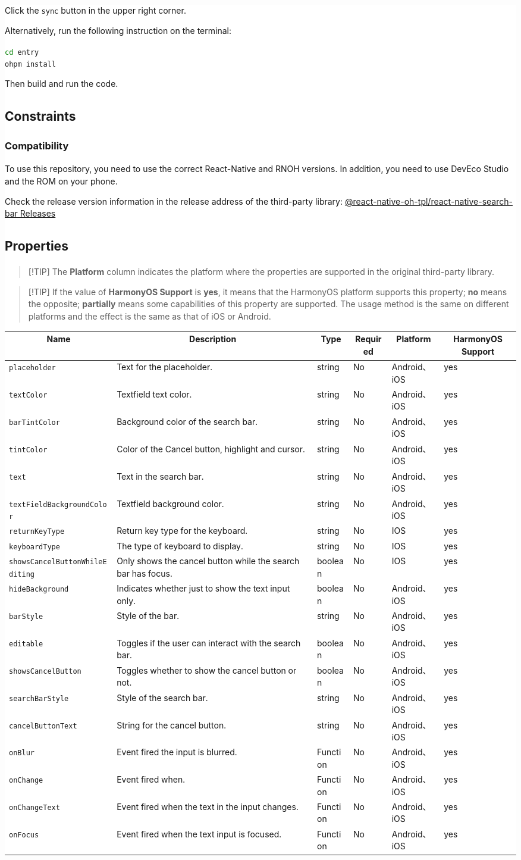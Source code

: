 Click the `sync` button in the upper right corner.

Alternatively, run the following instruction on the terminal:

```bash
cd entry
ohpm install
```

Then build and run the code.

## Constraints

### Compatibility

To use this repository, you need to use the correct React-Native and RNOH versions. In addition, you need to use DevEco Studio and the ROM on your phone.

Check the release version information in the release address of the third-party library: [@react-native-oh-tpl/react-native-search-bar Releases](https://github.com/react-native-oh-library/react-native-search-bar/releases)

## Properties

> [!TIP] The **Platform** column indicates the platform where the properties are supported in the original third-party library.

> [!TIP] If the value of **HarmonyOS Support** is **yes**, it means that the HarmonyOS platform supports this property; **no** means the opposite; **partially** means some capabilities of this property are supported. The usage method is the same on different platforms and the effect is the same as that of iOS or Android.

| Name                | Description                                                                                                                                                                                   | Type     | Required | Platform    | HarmonyOS Support |
|---------------------|-----------------------------------------------------------------------------------------------------------------------------------------------------------------------------------------------| -------- | -------- |-------------|------------------|
| `placeholder`  | Text for the placeholder.                                                                            | string | No       | Android、iOS | yes              |
| `textColor`   | Textfield text color.                                                                                                                             | string   | No       | Android、iOS | yes              |
| `barTintColor` | Background color of the search bar.                                                                              | string | No       | Android、iOS | yes              |
| `tintColor` | Color of the Cancel button, highlight and cursor.                                                                                                   | string | No       | Android、iOS | yes              |
| `text`     | Text in the search bar.                                                                                                                  | string | No       | Android、iOS | yes              |
| `textFieldBackgroundColor` | Textfield background color.                                                                                   | string | No       | Android、iOS | yes              |
| `returnKeyType` | Return key type for the keyboard. | string | No       | IOS     | yes              |
| `keyboardType` | The type of keyboard to display.                    | string | No       | IOS     | yes              |
| `showsCancelButtonWhileEditing` | Only shows the cancel button while the search bar has focus.                                                                                                        | boolean | No       | IOS     | yes              |
| `hideBackground` | Indicates whether just to show the text input only.                                                                          | boolean | No       | Android、iOS | yes            |
| `barStyle`   | Style of the bar.                                                                                                                | string | No       | Android、iOS | yes           |
| `editable` | Toggles if the user can interact with the search bar.                                                                | boolean | No       | Android、iOS | yes           |
| `showsCancelButton` | Toggles whether to show the cancel button or not.                                                                    | boolean | No       | Android、iOS | yes           |
| `searchBarStyle` | Style of the search bar.                                                                                                            | string | No       | Android、iOS | yes           |
| `cancelButtonText` | String for the cancel button.                                                                                 | string | No       | Android、iOS | yes           |
| `onBlur` | Event fired the input is blurred.                                                 | Function | No       | Android、iOS | yes           |
| `onChange` | Event fired when.                                                                 | Function | No       | Android、iOS | yes           |
| `onChangeText` | Event fired when the text in the input changes.                                   | Function | No       | Android、iOS | yes           |
| `onFocus` | Event fired when the text input is focused.                                       | Function | No       | Android、iOS | yes           |